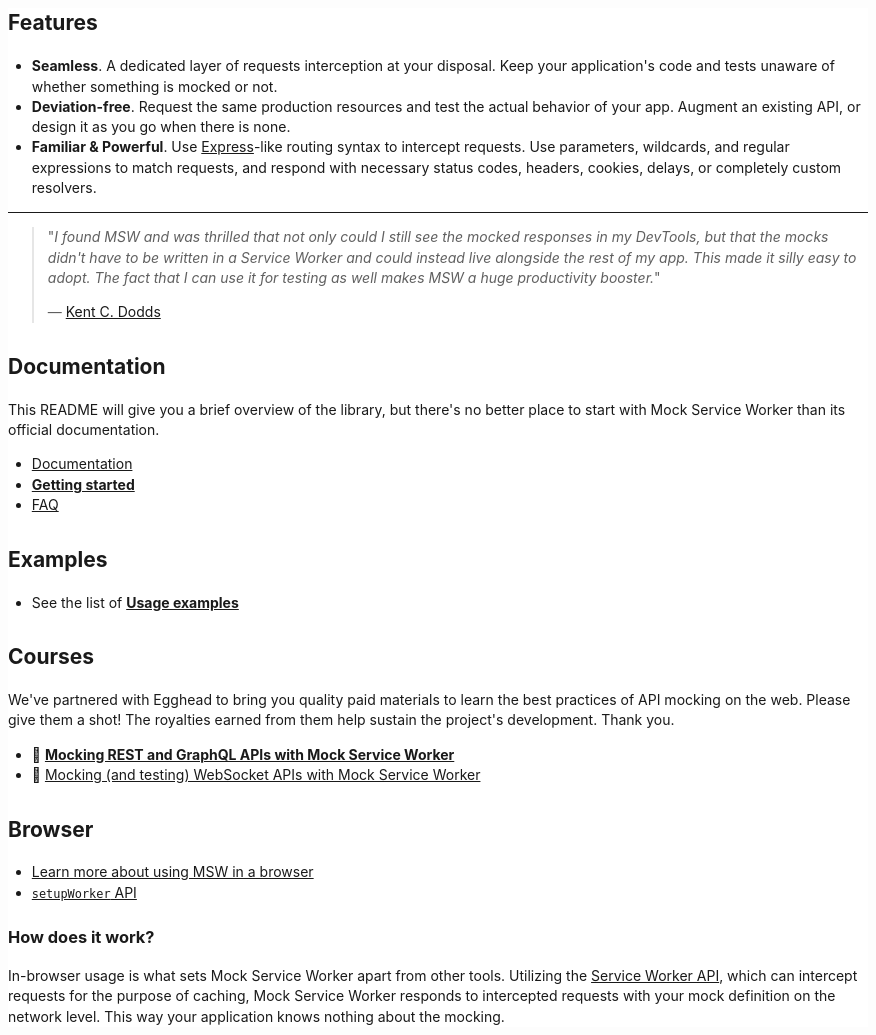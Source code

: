 ## Features

- **Seamless**. A dedicated layer of requests interception at your disposal. Keep your application's code and tests unaware of whether something is mocked or not.
- **Deviation-free**. Request the same production resources and test the actual behavior of your app. Augment an existing API, or design it as you go when there is none.
- **Familiar & Powerful**. Use [Express](https://github.com/expressjs/express)-like routing syntax to intercept requests. Use parameters, wildcards, and regular expressions to match requests, and respond with necessary status codes, headers, cookies, delays, or completely custom resolvers.

---

> "_I found MSW and was thrilled that not only could I still see the mocked responses in my DevTools, but that the mocks didn't have to be written in a Service Worker and could instead live alongside the rest of my app. This made it silly easy to adopt. The fact that I can use it for testing as well makes MSW a huge productivity booster._"
>
> — [Kent C. Dodds](https://twitter.com/kentcdodds)

## Documentation

This README will give you a brief overview of the library, but there's no better place to start with Mock Service Worker than its official documentation.

- [Documentation](https://mswjs.io/docs)
- [**Getting started**](https://mswjs.io/docs/getting-started)
- [FAQ](https://mswjs.io/docs/faq)

## Examples

- See the list of [**Usage examples**](https://github.com/mswjs/examples)

## Courses

We've partnered with Egghead to bring you quality paid materials to learn the best practices of API mocking on the web. Please give them a shot! The royalties earned from them help sustain the project's development. Thank you.

- 🚀 [**Mocking REST and GraphQL APIs with Mock Service Worker**](https://egghead.io/courses/mock-rest-and-graphql-apis-with-mock-service-worker-8d471ece?af=8mci9b)
- 🔌 [Mocking (and testing) WebSocket APIs with Mock Service Worker](https://egghead.io/courses/mocking-websocket-apis-with-mock-service-worker-9933b7f5)

## Browser

- [Learn more about using MSW in a browser](https://mswjs.io/docs/integrations/browser)
- [`setupWorker` API](https://mswjs.io/docs/api/setup-worker)

### How does it work?

In-browser usage is what sets Mock Service Worker apart from other tools. Utilizing the [Service Worker API](https://developer.mozilla.org/en-US/docs/Web/API/Service_Worker_API), which can intercept requests for the purpose of caching, Mock Service Worker responds to intercepted requests with your mock definition on the network level. This way your application knows nothing about the mocking.
